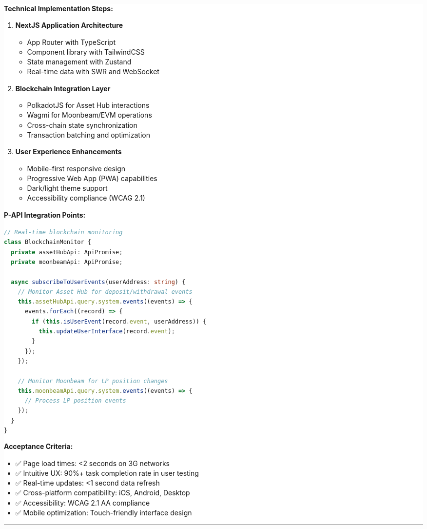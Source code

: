**Technical Implementation Steps:**
1. **NextJS Application Architecture**
   - App Router with TypeScript
   - Component library with TailwindCSS
   - State management with Zustand
   - Real-time data with SWR and WebSocket

2. **Blockchain Integration Layer**
   - PolkadotJS for Asset Hub interactions
   - Wagmi for Moonbeam/EVM operations
   - Cross-chain state synchronization
   - Transaction batching and optimization

3. **User Experience Enhancements**
   - Mobile-first responsive design
   - Progressive Web App (PWA) capabilities
   - Dark/light theme support
   - Accessibility compliance (WCAG 2.1)

**P-API Integration Points:**
```typescript
// Real-time blockchain monitoring
class BlockchainMonitor {
  private assetHubApi: ApiPromise;
  private moonbeamApi: ApiPromise;
  
  async subscribeToUserEvents(userAddress: string) {
    // Monitor Asset Hub for deposit/withdrawal events
    this.assetHubApi.query.system.events((events) => {
      events.forEach((record) => {
        if (this.isUserEvent(record.event, userAddress)) {
          this.updateUserInterface(record.event);
        }
      });
    });
    
    // Monitor Moonbeam for LP position changes
    this.moonbeamApi.query.system.events((events) => {
      // Process LP position events
    });
  }
}
```

**Acceptance Criteria:**
- ✅ Page load times: <2 seconds on 3G networks
- ✅ Intuitive UX: 90%+ task completion rate in user testing
- ✅ Real-time updates: <1 second data refresh
- ✅ Cross-platform compatibility: iOS, Android, Desktop
- ✅ Accessibility: WCAG 2.1 AA compliance
- ✅ Mobile optimization: Touch-friendly interface design

---
